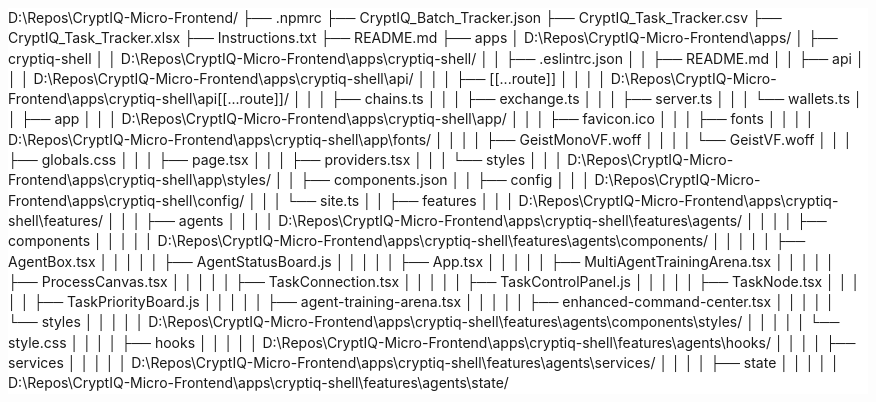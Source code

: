 D:\Repos\CryptIQ-Micro-Frontend/
├── .npmrc
├── CryptIQ_Batch_Tracker.json
├── CryptIQ_Task_Tracker.csv
├── CryptIQ_Task_Tracker.xlsx
├── Instructions.txt
├── README.md
├── apps
│   D:\Repos\CryptIQ-Micro-Frontend\apps/
│   ├── cryptiq-shell
│   │   D:\Repos\CryptIQ-Micro-Frontend\apps\cryptiq-shell/
│   │   ├── .eslintrc.json
│   │   ├── README.md
│   │   ├── api
│   │   │   D:\Repos\CryptIQ-Micro-Frontend\apps\cryptiq-shell\api/
│   │   │   ├── [[...route]]
│   │   │   │   D:\Repos\CryptIQ-Micro-Frontend\apps\cryptiq-shell\api\[[...route]]/
│   │   │   ├── chains.ts
│   │   │   ├── exchange.ts
│   │   │   ├── server.ts
│   │   │   └── wallets.ts
│   │   ├── app
│   │   │   D:\Repos\CryptIQ-Micro-Frontend\apps\cryptiq-shell\app/
│   │   │   ├── favicon.ico
│   │   │   ├── fonts
│   │   │   │   D:\Repos\CryptIQ-Micro-Frontend\apps\cryptiq-shell\app\fonts/
│   │   │   │   ├── GeistMonoVF.woff
│   │   │   │   └── GeistVF.woff
│   │   │   ├── globals.css
│   │   │   ├── page.tsx
│   │   │   ├── providers.tsx
│   │   │   └── styles
│   │   │       D:\Repos\CryptIQ-Micro-Frontend\apps\cryptiq-shell\app\styles/
│   │   ├── components.json
│   │   ├── config
│   │   │   D:\Repos\CryptIQ-Micro-Frontend\apps\cryptiq-shell\config/
│   │   │   └── site.ts
│   │   ├── features
│   │   │   D:\Repos\CryptIQ-Micro-Frontend\apps\cryptiq-shell\features/
│   │   │   ├── agents
│   │   │   │   D:\Repos\CryptIQ-Micro-Frontend\apps\cryptiq-shell\features\agents/
│   │   │   │   ├── components
│   │   │   │   │   D:\Repos\CryptIQ-Micro-Frontend\apps\cryptiq-shell\features\agents\components/
│   │   │   │   │   ├── AgentBox.tsx
│   │   │   │   │   ├── AgentStatusBoard.js
│   │   │   │   │   ├── App.tsx
│   │   │   │   │   ├── MultiAgentTrainingArena.tsx
│   │   │   │   │   ├── ProcessCanvas.tsx
│   │   │   │   │   ├── TaskConnection.tsx
│   │   │   │   │   ├── TaskControlPanel.js
│   │   │   │   │   ├── TaskNode.tsx
│   │   │   │   │   ├── TaskPriorityBoard.js
│   │   │   │   │   ├── agent-training-arena.tsx
│   │   │   │   │   ├── enhanced-command-center.tsx
│   │   │   │   │   └── styles
│   │   │   │   │       D:\Repos\CryptIQ-Micro-Frontend\apps\cryptiq-shell\features\agents\components\styles/
│   │   │   │   │       └── style.css
│   │   │   │   ├── hooks
│   │   │   │   │   D:\Repos\CryptIQ-Micro-Frontend\apps\cryptiq-shell\features\agents\hooks/
│   │   │   │   ├── services
│   │   │   │   │   D:\Repos\CryptIQ-Micro-Frontend\apps\cryptiq-shell\features\agents\services/
│   │   │   │   ├── state
│   │   │   │   │   D:\Repos\CryptIQ-Micro-Frontend\apps\cryptiq-shell\features\agents\state/